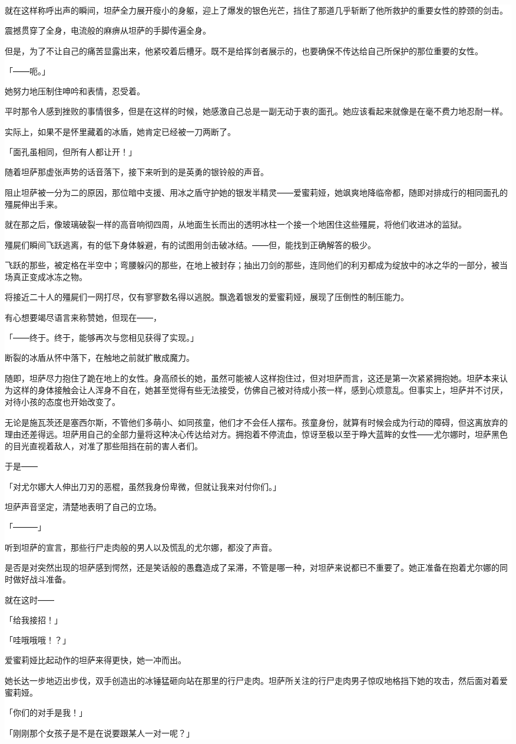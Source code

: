 就在这样称呼出声的瞬间，坦萨全力展开瘦小的身躯，迎上了爆发的银色光芒，挡住了那道几乎斩断了他所救护的重要女性的脖颈的剑击。

震撼贯穿了全身，电流般的麻痹从坦萨的手脚传遍全身。

但是，为了不让自己的痛苦显露出来，他紧咬着后槽牙。既不是给挥剑者展示的，也要确保不传达给自己所保护的那位重要的女性。

「——呃。」

她努力地压制住呻吟和表情，忍受着。

平时那令人感到挫败的事情很多，但是在这样的时候，她感激自己总是一副无动于衷的面孔。她应该看起来就像是在毫不费力地忍耐一样。

实际上，如果不是怀里藏着的冰盾，她肯定已经被一刀两断了。

「面孔虽相同，但所有人都让开！」

随着坦萨那虚张声势的话音落下，接下来听到的是英勇的银铃般的声音。

阻止坦萨被一分为二的原因，那位暗中支援、用冰之盾守护她的银发半精灵——爱蜜莉娅，她飒爽地降临帝都，随即对排成行的相同面孔的殭屍伸出手来。

就在那之后，像玻璃破裂一样的高音响彻四周，从地面生长而出的透明冰柱一个接一个地困住这些殭屍，将他们收进冰的监狱。

殭屍们瞬间飞跃逃离，有的低下身体躲避，有的试图用剑击破冰结。——但，能找到正确解答的极少。

飞跃的那些，被定格在半空中；弯腰躲闪的那些，在地上被封存；抽出刀剑的那些，连同他们的利刃都成为绽放中的冰之华的一部分，被当场真正变成冰冻之物。

将接近二十人的殭屍们一网打尽，仅有寥寥数名得以逃脱。飘逸着银发的爱蜜莉娅，展现了压倒性的制压能力。

有心想要竭尽语言来称赞她，但现在——，

「——终于。终于，能够再次与您相见获得了实现。」

断裂的冰盾从怀中落下，在触地之前就扩散成魔力。

随即，坦萨尽力抱住了跪在地上的女性。身高颀长的她，虽然可能被人这样抱住过，但对坦萨而言，这还是第一次紧紧拥抱她。坦萨本来认为这样的身体接触会让人浑身不自在，她甚至觉得有些无法接受，仿佛自己被对待成小孩一样，感到心烦意乱。但事实上，坦萨并不讨厌，对待小孩的态度也开始改变了。

无论是施瓦茨还是塞西尔斯，不管他们多萌小、如同孩童，他们才不会任人摆布。孩童身份，就算有时候会成为行动的障碍，但这离放弃的理由还差得远。坦萨用自己的全部力量将这种决心传达给对方。拥抱着不停流血，惊讶至极以至于睁大蓝眸的女性——尤尔娜时，坦萨黑色的目光直视着敌人，对准了那些阻挡在前的害人者们。

于是——

「对尤尔娜大人伸出刀刃的恶棍，虽然我身份卑微，但就让我来对付你们。」

坦萨声音坚定，清楚地表明了自己的立场。

「———」

听到坦萨的宣言，那些行尸走肉般的男人以及慌乱的尤尔娜，都没了声音。

是否是对突然出现的坦萨感到愕然，还是笑话般的愚蠢造成了呆滞，不管是哪一种，对坦萨来说都已不重要了。她正准备在抱着尤尔娜的同时做好战斗准备。

就在这时——

「给我接招！」

「哇哦哦哦！？」

爱蜜莉娅比起动作的坦萨来得更快，她一冲而出。

她长达一步地迈出步伐，双手创造出的冰锤猛砸向站在那里的行尸走肉。坦萨所关注的行尸走肉男子惊叹地格挡下她的攻击，然后面对着爱蜜莉娅。

「你们的对手是我！」

「刚刚那个女孩子是不是在说要跟某人一对一呢？」
